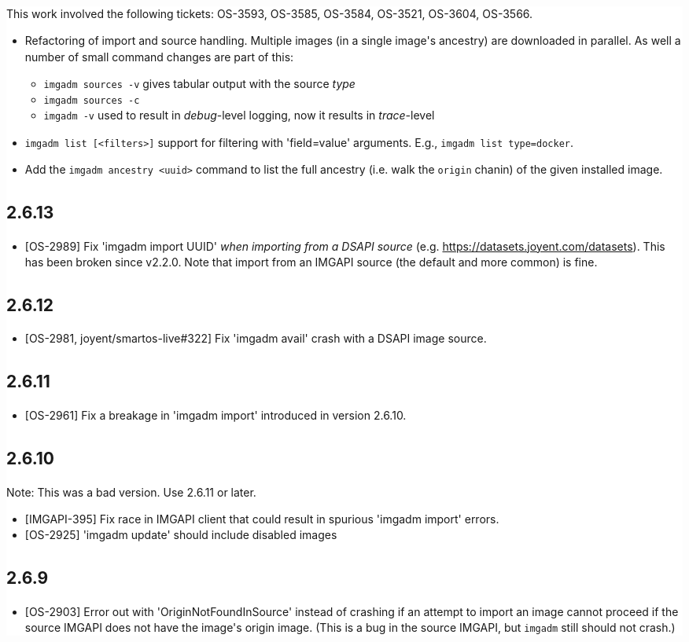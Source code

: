   This work involved the following tickets: OS-3593, OS-3585, OS-3584, OS-3521,
  OS-3604, OS-3566.

- Refactoring of import and source handling. Multiple images (in a single
  image's ancestry) are downloaded in parallel. As well a number of small
  command changes are part of this:

    - `imgadm sources -v` gives tabular output with the source *type*
    - `imgadm sources -c`
    - `imgadm -v` used to result in *debug*-level logging, now it results in
      *trace*-level

- `imgadm list [<filters>]` support for filtering with 'field=value'
  arguments. E.g., `imgadm list type=docker`.

- Add the `imgadm ancestry <uuid>` command to list the full ancestry
  (i.e. walk the `origin` chanin) of the given installed image.


## 2.6.13

- [OS-2989] Fix 'imgadm import UUID' *when importing from a DSAPI source*
  (e.g. https://datasets.joyent.com/datasets). This has been broken since
  v2.2.0. Note that import from an IMGAPI source (the default and more
  common) is fine.


## 2.6.12

- [OS-2981, joyent/smartos-live#322] Fix 'imgadm avail' crash with a DSAPI
  image source.


## 2.6.11

- [OS-2961] Fix a breakage in 'imgadm import' introduced in version 2.6.10.


## 2.6.10

Note: This was a bad version. Use 2.6.11 or later.

- [IMGAPI-395] Fix race in IMGAPI client that could result in
  spurious 'imgadm import' errors.
- [OS-2925] 'imgadm update' should include disabled images


## 2.6.9

- [OS-2903] Error out with 'OriginNotFoundInSource' instead of crashing if
  an attempt to import an image cannot proceed if the source IMGAPI does
  not have the image's origin image. (This is a bug in the source IMGAPI,
  but `imgadm` still should not crash.)

